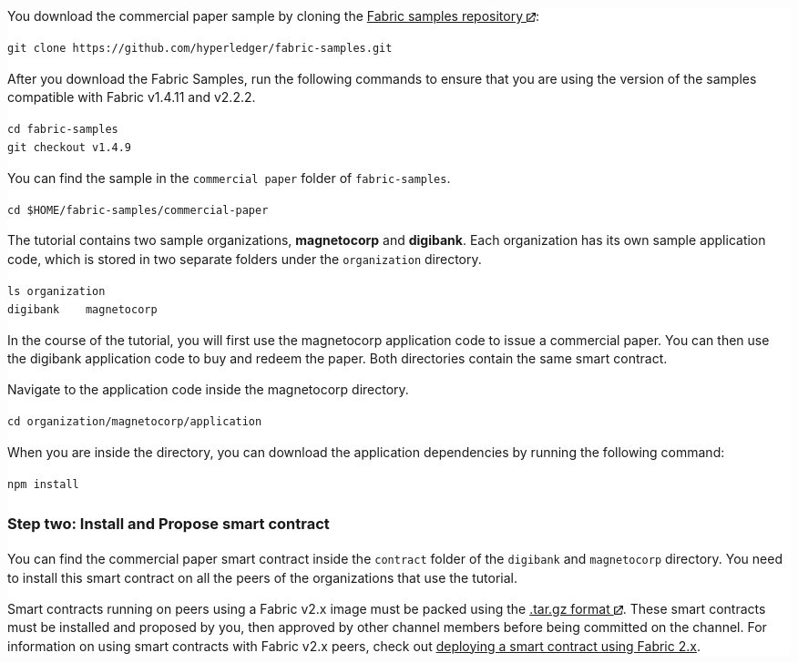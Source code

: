You download the commercial paper sample by cloning the <a href="https://github.com/hyperledger/fabric-samples" targt="_blank">Fabric samples repository <img src="images/external.png" width="10" alt="external" valign="middle"></a>:

```
git clone https://github.com/hyperledger/fabric-samples.git
```


After you download the Fabric Samples, run the following commands to ensure that you are using the version of the samples compatible with Fabric v1.4.11 and v2.2.2.

```
cd fabric-samples
git checkout v1.4.9
```


You can find the sample in the `commercial paper` folder of `fabric-samples`.

```
cd $HOME/fabric-samples/commercial-paper
```


The tutorial contains two sample organizations, **magnetocorp** and **digibank**. Each organization has its own sample application code, which is stored in two separate folders under the `organization` directory.

```
ls organization
digibank	magnetocorp
```


In the course of the tutorial, you will first use the magnetocorp application code to issue a commercial paper. You can then use the digibank application code to buy and redeem the paper. Both directories contain the same smart contract.

Navigate to the application code inside the magnetocorp directory.

```
cd organization/magnetocorp/application
```


When you are inside the directory, you can download the application dependencies by running the following command:

```
npm install
```


### Step two: Install and Propose smart contract

You can find the commercial paper smart contract inside the `contract` folder of the `digibank` and `magnetocorp` directory. You need to install this smart contract on all the peers of the organizations that use the tutorial.

Smart contracts running on peers using a Fabric v2.x image must be packed using the <a href="https://hyperledger-fabric.readthedocs.io/en/release-2.2/chaincode_lifecycle.html#step-one-packaging-the-smart-contract" target="_blank">.tar.gz format <img src="images/external.png" width="10" alt="external" valign="middle"></a>. These smart contracts must be installed and proposed by you, then approved by other channel members before being committed on the channel. For information on using smart contracts with Fabric v2.x peers, check out [deploying a smart contract using Fabric 2.x](console-smart-contracts-v2.md).
